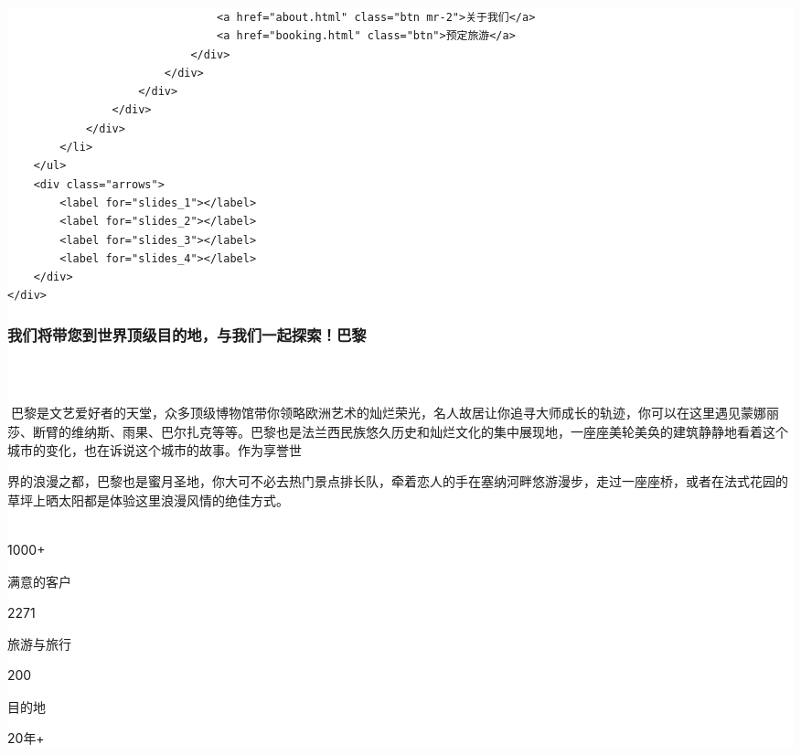 									<a href="about.html" class="btn mr-2">关于我们</a>
									<a href="booking.html" class="btn">预定旅游</a>
								</div>
							</div>
						</div>
					</div>
				</div>
			</li>
		</ul>
		<div class="arrows">
			<label for="slides_1"></label>
			<label for="slides_2"></label>
			<label for="slides_3"></label>
			<label for="slides_4"></label>
		</div>
	</div>
</section>



<section class="about py-5">
	<div class="container py-lg-5 py-sm-4">
		<div class="row">
			<div class="col-lg-6 about-left">
				<h3 class="mt-lg-3">我们将带您到世界顶级目的地，与我们一起探索！巴黎				</h3>
				<h3 class="mt-lg-3"><br>
				</h3>
				<p class="mt-4">&nbsp;巴黎是文艺爱好者的天堂，众多顶级博物馆带你领略欧洲艺术的灿烂荣光，名人故居让你追寻大师成长的轨迹，你可以在这里遇见蒙娜丽莎、断臂的维纳斯、雨果、巴尔扎克等等。巴黎也是法兰西民族悠久历史和灿烂文化的集中展现地，一座座美轮美奂的建筑静静地看着这个城市的变化，也在诉说这个城市的故事。作为享誉世</p>
				<p class="mt-4">界的浪漫之都，巴黎也是蜜月圣地，你大可不必去热门景点排长队，牵着恋人的手在塞纳河畔悠游漫步，走过一座座桥，或者在法式花园的草坪上晒太阳都是体验这里浪漫风情的绝佳方式。			</p>
			</div>
			<div class="col-lg-6 about-right text-lg-right mt-lg-0 mt-5">
              <video width="541" height="370" poster="images/about.jpg" controls="controls" >
                <source src="images/d2f7551e8f677995d797ac388a3c7a70.mp4" type="video/mp4">
              </video>
			</div>
			<div class="col-lg-6">&nbsp;</div>
		</div>
		<div class="row mt-5 text-center">
			<div class="col-lg-3 col-6">
				<div class="counter">
					<span class="fa fa-smile-o"></span>
					<div class="timer count-title count-number">1000+</div>
					<p class="count-text text-uppercase">满意的客户&nbsp;</p>
				</div>
			</div>
			<div class="col-lg-3 col-6">
				<div class="counter">
					<span class="fa fa-ship"></span>
					<div class="timer count-title count-number">2271</div>
					<p class="count-text text-uppercase">旅游与旅行&nbsp; </p>
				</div>
			</div>
			<div class="col-lg-3 col-6 mt-lg-0 mt-5">
				<div class="counter">
					<span class="fa fa-users"></span>
					<div class="timer count-title count-number">200</div>
					<p class="count-text text-uppercase">目的地&nbsp;</p>
				</div>
			</div>
			<div class="col-lg-3 col-6 mt-lg-0 mt-5">
				<div class="counter">
					<span class="fa fa-gift"></span>
					<div class="timer count-title count-number">20<span>年+&nbsp;</span></div>